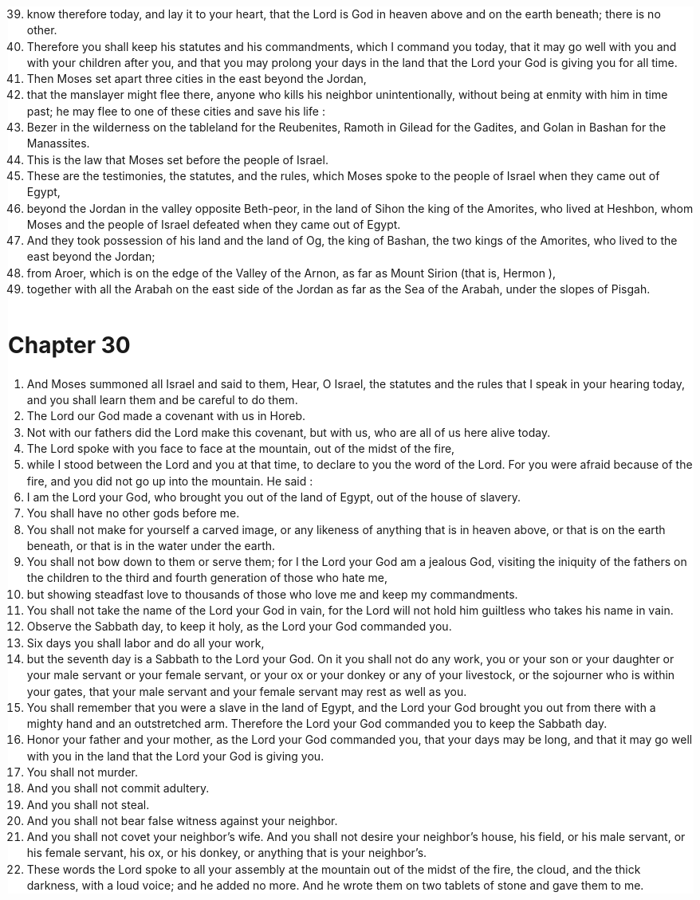 39. know therefore today, and lay it to your heart, that the Lord is God in heaven above and on the earth beneath; there is no other.
40. Therefore you shall keep his statutes and his commandments, which I command you today, that it may go well with you and with your children after you, and that you may prolong your days in the land that the Lord your God is giving you for all time.
41. Then Moses set apart three cities in the east beyond the Jordan,
42. that the manslayer might flee there, anyone who kills his neighbor unintentionally, without being at enmity with him in time past; he may flee to one of these cities and save his life :
43. Bezer in the wilderness on the tableland for the Reubenites, Ramoth in Gilead for the Gadites, and Golan in Bashan for the Manassites.
44. This is the law that Moses set before the people of Israel.
45. These are the testimonies, the statutes, and the rules, which Moses spoke to the people of Israel when they came out of Egypt,
46. beyond the Jordan in the valley opposite Beth-peor, in the land of Sihon the king of the Amorites, who lived at Heshbon, whom Moses and the people of Israel defeated when they came out of Egypt.
47. And they took possession of his land and the land of Og, the king of Bashan, the two kings of the Amorites, who lived to the east beyond the Jordan;
48. from Aroer, which is on the edge of the Valley of the Arnon, as far as Mount Sirion (that is, Hermon ),
49. together with all the Arabah on the east side of the Jordan as far as the Sea of the Arabah, under the slopes of Pisgah.

# Chapter 30

1. And Moses summoned all Israel and said to them, Hear, O Israel, the statutes and the rules that I speak in your hearing today, and you shall learn them and be careful to do them.
2. The Lord our God made a covenant with us in Horeb.
3. Not with our fathers did the Lord make this covenant, but with us, who are all of us here alive today.
4. The Lord spoke with you face to face at the mountain, out of the midst of the fire,
5. while I stood between the Lord and you at that time, to declare to you the word of the Lord. For you were afraid because of the fire, and you did not go up into the mountain. He said :
6. I am the Lord your God, who brought you out of the land of Egypt, out of the house of slavery.
7. You shall have no other gods before me.
8. You shall not make for yourself a carved image, or any likeness of anything that is in heaven above, or that is on the earth beneath, or that is in the water under the earth.
9. You shall not bow down to them or serve them; for I the Lord your God am a jealous God, visiting the iniquity of the fathers on the children to the third and fourth generation of those who hate me,
10. but showing steadfast love to thousands of those who love me and keep my commandments.
11. You shall not take the name of the Lord your God in vain, for the Lord will not hold him guiltless who takes his name in vain.
12. Observe the Sabbath day, to keep it holy, as the Lord your God commanded you.
13. Six days you shall labor and do all your work,
14. but the seventh day is a Sabbath to the Lord your God. On it you shall not do any work, you or your son or your daughter or your male servant or your female servant, or your ox or your donkey or any of your livestock, or the sojourner who is within your gates, that your male servant and your female servant may rest as well as you.
15. You shall remember that you were a slave in the land of Egypt, and the Lord your God brought you out from there with a mighty hand and an outstretched arm. Therefore the Lord your God commanded you to keep the Sabbath day.
16. Honor your father and your mother, as the Lord your God commanded you, that your days may be long, and that it may go well with you in the land that the Lord your God is giving you.
17. You shall not murder.
18. And you shall not commit adultery.
19. And you shall not steal.
20. And you shall not bear false witness against your neighbor.
21. And you shall not covet your neighbor’s wife. And you shall not desire your neighbor’s house, his field, or his male servant, or his female servant, his ox, or his donkey, or anything that is your neighbor’s.
22. These words the Lord spoke to all your assembly at the mountain out of the midst of the fire, the cloud, and the thick darkness, with a loud voice; and he added no more. And he wrote them on two tablets of stone and gave them to me.